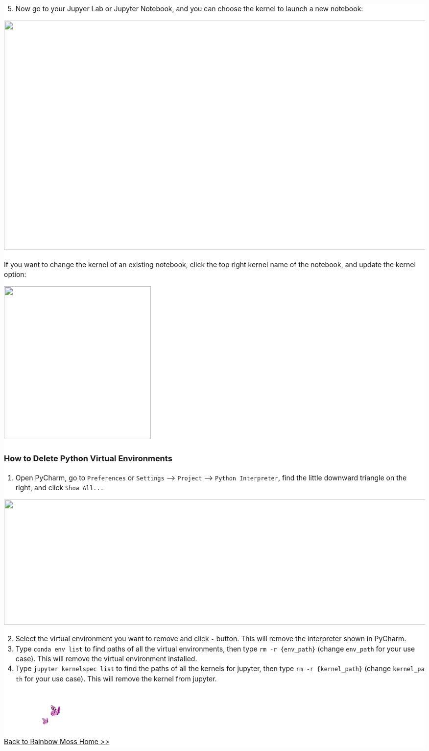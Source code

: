 5. Now go to your Jupyer Lab or Jupyter Notebook, and you can choose the kernel to launch a new notebook:

<p align="left">
<img src="https://github.com/lady-h-world/My_Garden/blob/main/images/Rainbow_Moss_images/virtual_env/pycharm_jupyter3.png" width="962" height="468" />
</p>

If you want to change the kernel of an existing notebook, click the top right kernel name of the notebook, and update the kernel option:

<p align="left">
<img src="https://github.com/lady-h-world/My_Garden/blob/main/images/Rainbow_Moss_images/virtual_env/pycharm_jupyter4.png" width="300" height="312" />
</p>


### How to Delete Python Virtual Environments
1. Open PyCharm, go to `Preferences` or `Settings` --> `Project` --> `Python Interpreter`, find the little downward triangle on the right, and click `Show All...`

<p align="left">
<img src="https://github.com/lady-h-world/My_Garden/blob/main/images/Rainbow_Moss_images/virtual_env/pycharm1.png" width="973" height="255" />
</p>

2. Select the virtual environment you want to remove and click `-` button. This will remove the interpreter shown in PyCharm.
3. Type `conda env list` to find paths of all the virtual environments, then type `rm -r {env_path}` (change 
   `env_path` for your use case). This will remove the virtual environment installed.
4. Type `jupyter kernelspec list` to find the paths of all the kernels for jupyter, then type `rm -r {kernel_path}` (change `kernel_path` for your use case). This will remove the kernel from jupyter.


#
<p align="left">
<img src="https://github.com/lady-h-world/My_Garden/blob/main/images/follow_us.png" width="120" height="50" />
</p>

[Back to Rainbow Moss Home >>][1]

 
[1]:https://github.com/lady-h-world/My_Garden/blob/main/reading_pages/Rainbow_Moss/rainbow_moss.md#data-science-environments
[2]:https://github.com/lady-h-world/My_Garden/blob/main/code/secret_guest/requirements.txt
[3]:https://github.com/lady-h-world/My_Garden/blob/main/code/secret_guest/setup.sh




